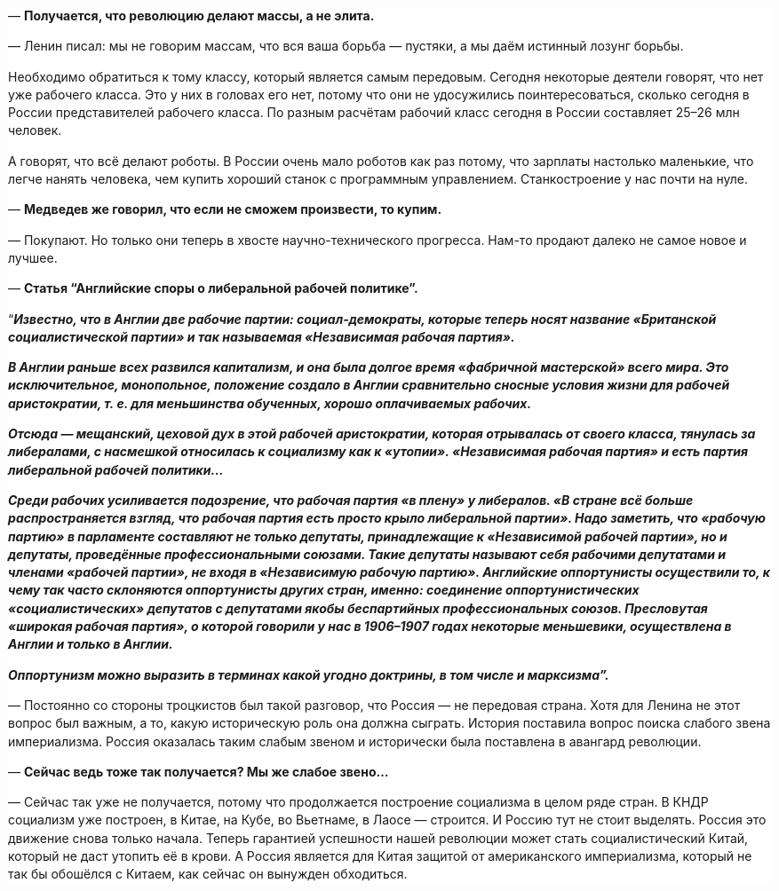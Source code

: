 — **Получается, что революцию делают массы, а не элита.**

— Ленин писал: мы не говорим массам, что вся ваша борьба — пустяки, а мы даём истинный лозунг борьбы.

Необходимо обратиться к тому классу, который является самым передовым. Сегодня некоторые деятели говорят, что нет уже рабочего класса. Это у них в головах его нет, потому что они не удосужились поинтересоваться, сколько сегодня в России представителей рабочего класса. По разным расчётам рабочий класс сегодня в России составляет 25–26 млн человек.

А говорят, что всё делают роботы. В России очень мало роботов как раз потому, что зарплаты настолько маленькие, что легче нанять человека, чем купить хороший станок с программным управлением. Станкостроение у нас почти на нуле.

— **Медведев же говорил, что если не сможем произвести, то купим.**

— Покупают. Но только они теперь в хвосте научно-технического прогресса. Нам-то продают далеко не самое новое и лучшее.

— **Статья “Английские споры о либеральной рабочей политике”.**

“**_Известно, что в Англии две рабочие партии: социал-демократы, которые теперь носят название «Британской социалистической партии» и так называемая «Независимая рабочая партия»._**

**_В Англии раньше всех развился капитализм, и она была долгое время «фабричной мастерской» всего мира. Это исключительное, монопольное, положение создало в Англии сравнительно сносные условия жизни для рабочей аристократии, т. е. для меньшинства обученных, хорошо оплачиваемых рабочих._**

**_Отсюда — мещанский, цеховой дух в этой рабочей аристократии, которая отрывалась от своего класса, тянулась за либералами, с насмешкой относилась к социализму как к «утопии». «Независимая рабочая партия» и есть партия либеральной рабочей политики…_**

**_Среди рабочих усиливается подозрение, что рабочая партия «в плену» у либералов. «В стране всё больше распространяется взгляд, что рабочая партия есть просто крыло либеральной партии». Надо заметить, что «рабочую партию» в парламенте составляют не только депутаты, принадлежащие к «Независимой рабочей партии», но и депутаты, проведённые профессиональными союзами. Такие депутаты называют себя рабочими депутатами и членами «рабочей партии», не входя в «Независимую рабочую партию». Английские оппортунисты осуществили то, к чему так часто склоняются оппортунисты других стран, именно: соединение оппортунистических «социалистических» депутатов с депутатами якобы беспартийных профессиональных союзов. Пресловутая «широкая рабочая партия», о которой говорили у нас в 1906–1907 годах некоторые меньшевики, осуществлена в Англии и только в Англии._**

**_Оппортунизм можно выразить в терминах какой угодно доктрины, в том числе и марксизма”._**

— Постоянно со стороны троцкистов был такой разговор, что Россия — не передовая страна. Хотя для Ленина не этот вопрос был важным, а то, какую историческую роль она должна сыграть. История поставила вопрос поиска слабого звена империализма. Россия оказалась таким слабым звеном и исторически была поставлена в авангард революции.

— **Сейчас ведь тоже так получается? Мы же слабое звено…**

— Сейчас так уже не получается, потому что продолжается построение социализма в целом ряде стран. В КНДР социализм уже построен, в Китае, на Кубе, во Вьетнаме, в Лаосе — строится. И Россию тут не стоит выделять. Россия это движение снова только начала. Теперь гарантией успешности нашей революции может стать социалистический Китай, который не даст утопить её в крови. А Россия является для Китая защитой от американского империализма, который не так бы обошёлся с Китаем, как сейчас он вынужден обходиться.
